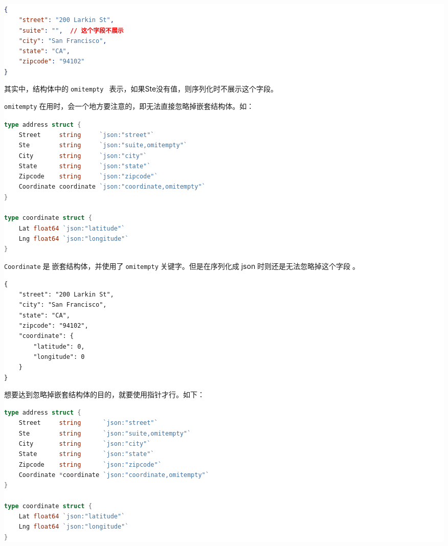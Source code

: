 ```json 
{
    "street": "200 Larkin St",
    "suite": "",  // 这个字段不展示
    "city": "San Francisco",
    "state": "CA",
    "zipcode": "94102"
}
```

其实中，结构体中的 `omitempty ` 表示，如果Ste没有值，则序列化时不展示这个字段。 	

`omitempty` 在用时，会一个地方要注意的，即无法直接忽略掉嵌套结构体。如：

```go 
type address struct {
	Street     string     `json:"street"`
	Ste        string     `json:"suite,omitempty"`
	City       string     `json:"city"`
	State      string     `json:"state"`
	Zipcode    string     `json:"zipcode"`
	Coordinate coordinate `json:"coordinate,omitempty"`
}

type coordinate struct {
	Lat float64 `json:"latitude"`
	Lng float64 `json:"longitude"`
}
```

`Coordinate` 是 嵌套结构体，并使用了 `omitempty` 关键字。但是在序列化成 json 时则还是无法忽略掉这个字段 。 

```joson
{
    "street": "200 Larkin St",
    "city": "San Francisco",
    "state": "CA",
    "zipcode": "94102",
    "coordinate": {
        "latitude": 0,
        "longitude": 0
    }
}
```

想要达到忽略掉嵌套结构体的目的，就要使用指针才行。如下：

```go 
type address struct {
	Street     string      `json:"street"`
	Ste        string      `json:"suite,omitempty"`
	City       string      `json:"city"`
	State      string      `json:"state"`
	Zipcode    string      `json:"zipcode"`
	Coordinate *coordinate `json:"coordinate,omitempty"`
}

type coordinate struct {
	Lat float64 `json:"latitude"`
	Lng float64 `json:"longitude"`
}
```
